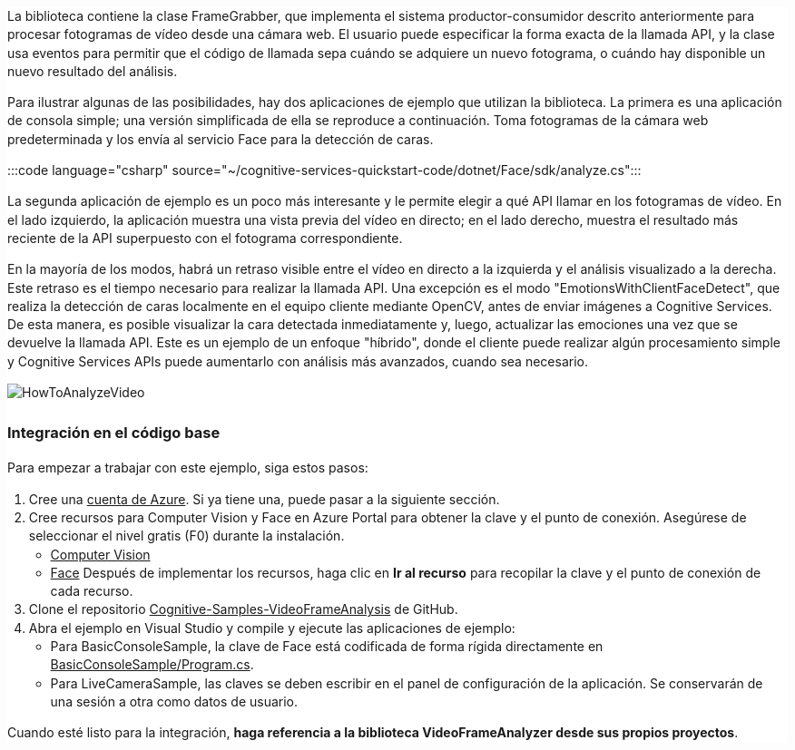 La biblioteca contiene la clase FrameGrabber, que implementa el sistema productor-consumidor descrito anteriormente para procesar fotogramas de vídeo desde una cámara web. El usuario puede especificar la forma exacta de la llamada API, y la clase usa eventos para permitir que el código de llamada sepa cuándo se adquiere un nuevo fotograma, o cuándo hay disponible un nuevo resultado del análisis.

Para ilustrar algunas de las posibilidades, hay dos aplicaciones de ejemplo que utilizan la biblioteca. La primera es una aplicación de consola simple; una versión simplificada de ella se reproduce a continuación. Toma fotogramas de la cámara web predeterminada y los envía al servicio Face para la detección de caras.

:::code language="csharp" source="~/cognitive-services-quickstart-code/dotnet/Face/sdk/analyze.cs":::

La segunda aplicación de ejemplo es un poco más interesante y le permite elegir a qué API llamar en los fotogramas de vídeo. En el lado izquierdo, la aplicación muestra una vista previa del vídeo en directo; en el lado derecho, muestra el resultado más reciente de la API superpuesto con el fotograma correspondiente.

En la mayoría de los modos, habrá un retraso visible entre el vídeo en directo a la izquierda y el análisis visualizado a la derecha. Este retraso es el tiempo necesario para realizar la llamada API. Una excepción es el modo "EmotionsWithClientFaceDetect", que realiza la detección de caras localmente en el equipo cliente mediante OpenCV, antes de enviar imágenes a Cognitive Services. De esta manera, es posible visualizar la cara detectada inmediatamente y, luego, actualizar las emociones una vez que se devuelve la llamada API. Este es un ejemplo de un enfoque "híbrido", donde el cliente puede realizar algún procesamiento simple y Cognitive Services APIs puede aumentarlo con análisis más avanzados, cuando sea necesario.

![HowToAnalyzeVideo](../../Video/Images/FramebyFrame.jpg)

### <a name="integrating-into-your-codebase"></a>Integración en el código base

Para empezar a trabajar con este ejemplo, siga estos pasos:

1. Cree una [cuenta de Azure](https://azure.microsoft.com/free/cognitive-services/). Si ya tiene una, puede pasar a la siguiente sección.
2. Cree recursos para Computer Vision y Face en Azure Portal para obtener la clave y el punto de conexión. Asegúrese de seleccionar el nivel gratis (F0) durante la instalación.
   - [Computer Vision](https://portal.azure.com/#create/Microsoft.CognitiveServicesComputerVision)
   - [Face](https://portal.azure.com/#create/Microsoft.CognitiveServicesFace) Después de implementar los recursos, haga clic en **Ir al recurso** para recopilar la clave y el punto de conexión de cada recurso. 
3. Clone el repositorio [Cognitive-Samples-VideoFrameAnalysis](https://github.com/Microsoft/Cognitive-Samples-VideoFrameAnalysis/) de GitHub.
4. Abra el ejemplo en Visual Studio y compile y ejecute las aplicaciones de ejemplo:
    - Para BasicConsoleSample, la clave de Face está codificada de forma rígida directamente en [BasicConsoleSample/Program.cs](https://github.com/Microsoft/Cognitive-Samples-VideoFrameAnalysis/blob/master/Windows/BasicConsoleSample/Program.cs).
    - Para LiveCameraSample, las claves se deben escribir en el panel de configuración de la aplicación. Se conservarán de una sesión a otra como datos de usuario.
        

Cuando esté listo para la integración, **haga referencia a la biblioteca VideoFrameAnalyzer desde sus propios proyectos**. 
